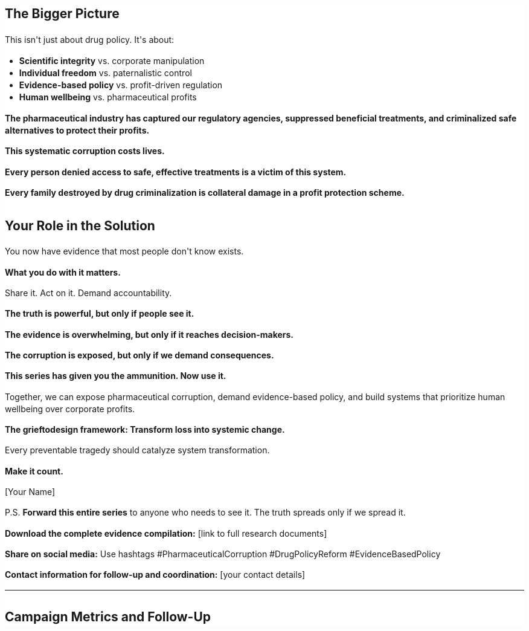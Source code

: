 ## The Bigger Picture

This isn't just about drug policy. It's about:
- **Scientific integrity** vs. corporate manipulation
- **Individual freedom** vs. paternalistic control  
- **Evidence-based policy** vs. profit-driven regulation
- **Human wellbeing** vs. pharmaceutical profits

**The pharmaceutical industry has captured our regulatory agencies, suppressed beneficial treatments, and criminalized safe alternatives to protect their profits.**

**This systematic corruption costs lives.**

**Every person denied access to safe, effective treatments is a victim of this system.**

**Every family destroyed by drug criminalization is collateral damage in a profit protection scheme.**

## Your Role in the Solution

You now have evidence that most people don't know exists.

**What you do with it matters.**

Share it. Act on it. Demand accountability.

**The truth is powerful, but only if people see it.**

**The evidence is overwhelming, but only if it reaches decision-makers.**

**The corruption is exposed, but only if we demand consequences.**

**This series has given you the ammunition. Now use it.**

Together, we can expose pharmaceutical corruption, demand evidence-based policy, and build systems that prioritize human wellbeing over corporate profits.

**The grieftodesign framework: Transform loss into systemic change.**

Every preventable tragedy should catalyze system transformation.

**Make it count.**

[Your Name]

P.S. **Forward this entire series** to anyone who needs to see it. The truth spreads only if we spread it.

**Download the complete evidence compilation:** [link to full research documents]

**Share on social media:** Use hashtags #PharmaceuticalCorruption #DrugPolicyReform #EvidenceBasedPolicy

**Contact information for follow-up and coordination:** [your contact details]

---

## Campaign Metrics and Follow-Up
